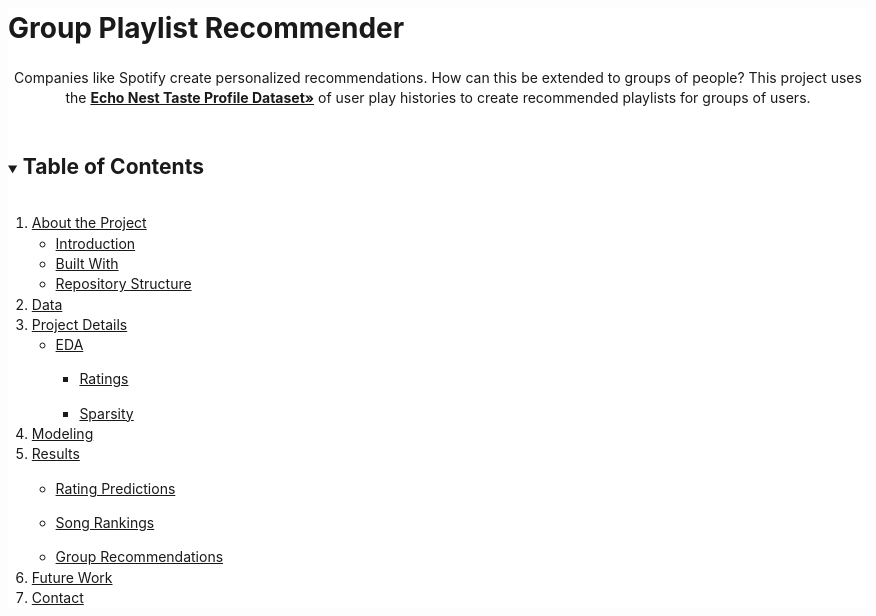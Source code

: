   # Group Playlist Recommender
  
  <p align="center">
    Companies like Spotify create personalized recommendations. How can this be extended to groups of people?
    This project uses the <a href="http://millionsongdataset.com/tasteprofile/"><strong>Echo Nest Taste Profile Dataset»</strong></a> of user play histories to create recommended playlists for groups of users.
  </p>




<details open="open">
  <summary><h2 style="display: inline-block">Table of Contents</h2></summary>
  <ol>
    <li>
      <a href="#about-the-project">About the Project</a>
      <ul>
        <li><a href="#introduction">Introduction</a></li>
      </ul>
      <ul>
        <li><a href="#built-with">Built With</a></li>
      </ul>
      <ul>
        <li><a href="#repository-structure">Repository Structure</a></li>
      </ul>
    </li>
    <li>
      <a href="#data">Data</a>
    </li>
    <li>
      <a href="#project-details">Project Details</a>
      <ul>
        <li><a href="#eda">EDA</a></li>
          <ul>
            <li><a href="#ratings">Ratings</a></li>
          </ul>
          <ul>
            <li><a href="#sparsity">Sparsity</a></li>
          </ul>
      </ul>
    </li>
    <li>
      <a href="#modeling">Modeling</a>
    </li>
    <li>
      <a href="#results">Results</a>
    </li>
      <ul>
        <li><a href="#rating-predictions">Rating Predictions</a></li>
      </ul>
      <ul>
        <li><a href="#song-rankings">Song Rankings</a></li>
      </ul>
      <ul>
        <li><a href="#group-recommendations">Group Recommendations</a></li>
      </ul>
     <li>
      <a href="#future-work">Future Work</a>
    </li>
    <li>
      <a href="#contact">Contact</a>
    </li>